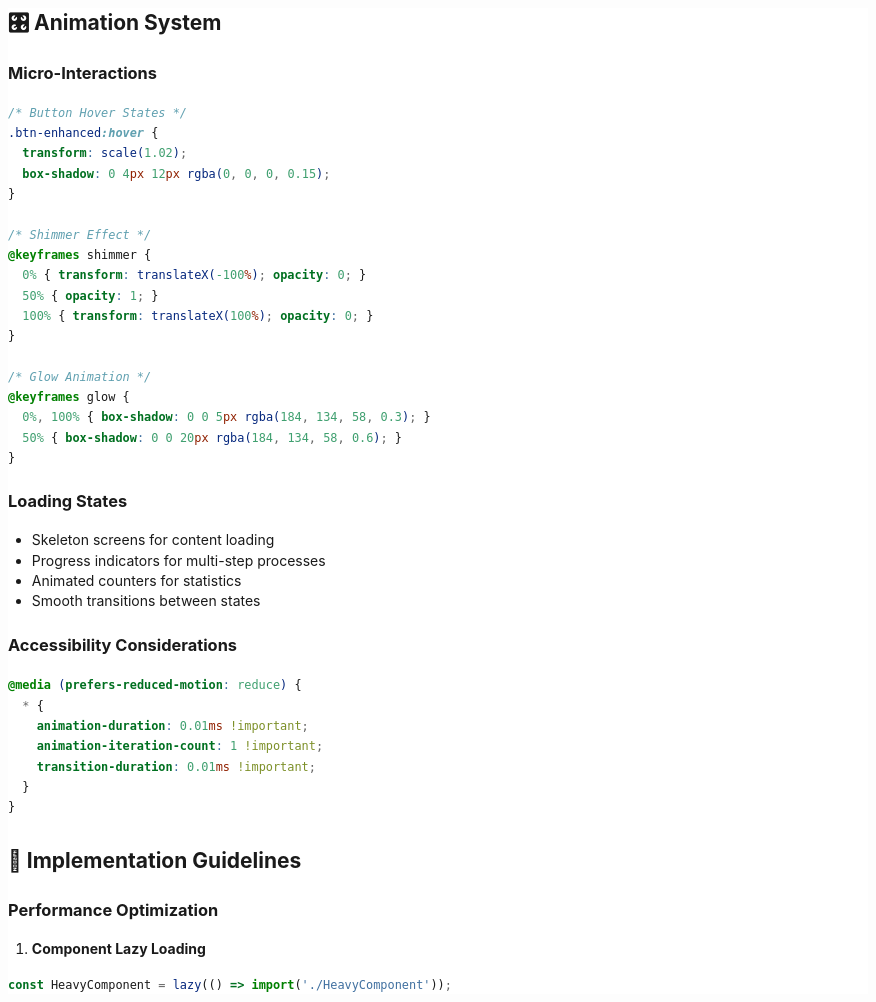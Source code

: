 ## 🎛️ Animation System

### Micro-Interactions
```css
/* Button Hover States */
.btn-enhanced:hover {
  transform: scale(1.02);
  box-shadow: 0 4px 12px rgba(0, 0, 0, 0.15);
}

/* Shimmer Effect */
@keyframes shimmer {
  0% { transform: translateX(-100%); opacity: 0; }
  50% { opacity: 1; }
  100% { transform: translateX(100%); opacity: 0; }
}

/* Glow Animation */
@keyframes glow {
  0%, 100% { box-shadow: 0 0 5px rgba(184, 134, 58, 0.3); }
  50% { box-shadow: 0 0 20px rgba(184, 134, 58, 0.6); }
}
```

### Loading States
- Skeleton screens for content loading
- Progress indicators for multi-step processes
- Animated counters for statistics
- Smooth transitions between states

### Accessibility Considerations
```css
@media (prefers-reduced-motion: reduce) {
  * {
    animation-duration: 0.01ms !important;
    animation-iteration-count: 1 !important;
    transition-duration: 0.01ms !important;
  }
}
```

## 🔧 Implementation Guidelines

### Performance Optimization

1. **Component Lazy Loading**
```jsx
const HeavyComponent = lazy(() => import('./HeavyComponent'));
```
